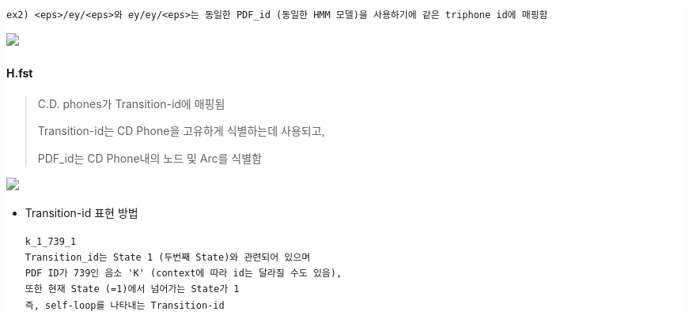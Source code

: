 

```
ex2) <eps>/ey/<eps>와 ey/ey/<eps>는 동일한 PDF_id (동일한 HMM 모델)을 사용하기에 같은 triphone id에 매핑함
```





![](../../../img/chanhyun5.png)





#### H.fst

> C.D. phones가 Transition-id에 매핑됨
>
> Transition-id는 CD Phone을 고유하게 식별하는데 사용되고,
>
> PDF_id는 CD Phone내의 노드 및 Arc를 식별함



![](../../../img/chanhyun6.png)



- Transition-id 표현 방법

  ```
  k_1_739_1
  Transition_id는 State 1 (두번째 State)와 관련되어 있으며
  PDF ID가 739인 음소 'K' (context에 따라 id는 달라질 수도 있음),
  또한 현재 State (=1)에서 넘어가는 State가 1
  즉, self-loop를 나타내는 Transition-id
  ```

  
